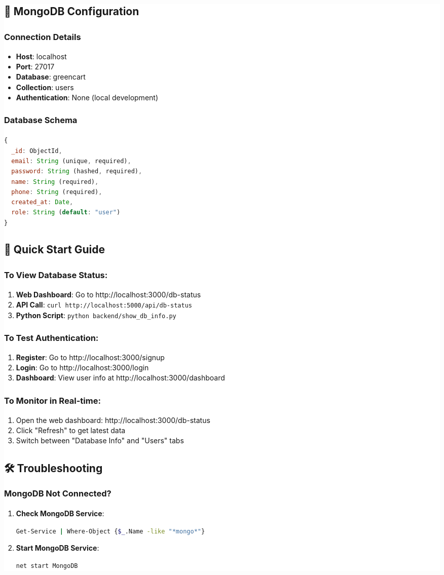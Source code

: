 ## 🔧 MongoDB Configuration

### Connection Details
- **Host**: localhost
- **Port**: 27017
- **Database**: greencart
- **Collection**: users
- **Authentication**: None (local development)

### Database Schema
```javascript
{
  _id: ObjectId,
  email: String (unique, required),
  password: String (hashed, required),
  name: String (required),
  phone: String (required),
  created_at: Date,
  role: String (default: "user")
}
```

## 🚀 Quick Start Guide

### To View Database Status:
1. **Web Dashboard**: Go to http://localhost:3000/db-status
2. **API Call**: `curl http://localhost:5000/api/db-status`
3. **Python Script**: `python backend/show_db_info.py`

### To Test Authentication:
1. **Register**: Go to http://localhost:3000/signup
2. **Login**: Go to http://localhost:3000/login
3. **Dashboard**: View user info at http://localhost:3000/dashboard

### To Monitor in Real-time:
1. Open the web dashboard: http://localhost:3000/db-status
2. Click "Refresh" to get latest data
3. Switch between "Database Info" and "Users" tabs

## 🛠️ Troubleshooting

### MongoDB Not Connected?
1. **Check MongoDB Service**:
   ```bash
   Get-Service | Where-Object {$_.Name -like "*mongo*"}
   ```

2. **Start MongoDB Service**:
   ```bash
   net start MongoDB
   ```

